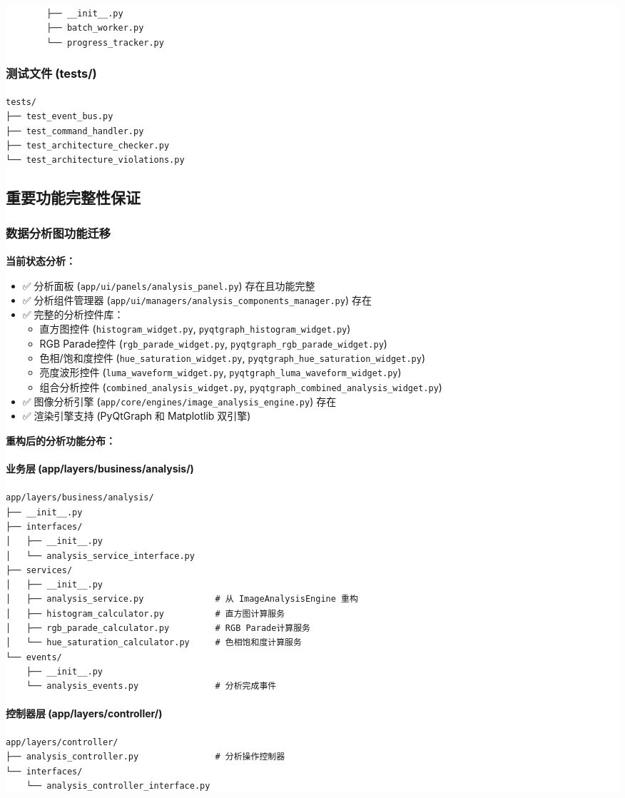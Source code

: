 ```
        ├── __init__.py
        ├── batch_worker.py
        └── progress_tracker.py
```

### 测试文件 (tests/)
```
tests/
├── test_event_bus.py
├── test_command_handler.py
├── test_architecture_checker.py
└── test_architecture_violations.py
```

## 重要功能完整性保证

### 数据分析图功能迁移

**当前状态分析：**
- ✅ 分析面板 (`app/ui/panels/analysis_panel.py`) 存在且功能完整
- ✅ 分析组件管理器 (`app/ui/managers/analysis_components_manager.py`) 存在
- ✅ 完整的分析控件库：
  - 直方图控件 (`histogram_widget.py`, `pyqtgraph_histogram_widget.py`)
  - RGB Parade控件 (`rgb_parade_widget.py`, `pyqtgraph_rgb_parade_widget.py`)
  - 色相/饱和度控件 (`hue_saturation_widget.py`, `pyqtgraph_hue_saturation_widget.py`)
  - 亮度波形控件 (`luma_waveform_widget.py`, `pyqtgraph_luma_waveform_widget.py`)
  - 组合分析控件 (`combined_analysis_widget.py`, `pyqtgraph_combined_analysis_widget.py`)
- ✅ 图像分析引擎 (`app/core/engines/image_analysis_engine.py`) 存在
- ✅ 渲染引擎支持 (PyQtGraph 和 Matplotlib 双引擎)

**重构后的分析功能分布：**

#### 业务层 (app/layers/business/analysis/)
```
app/layers/business/analysis/
├── __init__.py
├── interfaces/
│   ├── __init__.py
│   └── analysis_service_interface.py
├── services/
│   ├── __init__.py
│   ├── analysis_service.py              # 从 ImageAnalysisEngine 重构
│   ├── histogram_calculator.py          # 直方图计算服务
│   ├── rgb_parade_calculator.py         # RGB Parade计算服务
│   └── hue_saturation_calculator.py     # 色相饱和度计算服务
└── events/
    ├── __init__.py
    └── analysis_events.py               # 分析完成事件
```

#### 控制器层 (app/layers/controller/)
```
app/layers/controller/
├── analysis_controller.py               # 分析操作控制器
└── interfaces/
    └── analysis_controller_interface.py
```

